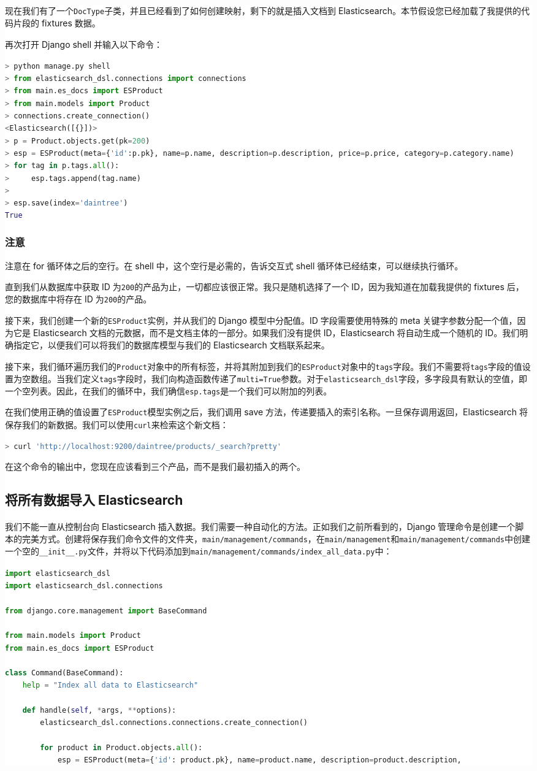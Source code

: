 现在我们有了一个`DocType`子类，并且已经看到了如何创建映射，剩下的就是插入文档到 Elasticsearch。本节假设您已经加载了我提供的代码片段的 fixtures 数据。

再次打开 Django shell 并输入以下命令：

```py
> python manage.py shell
> from elasticsearch_dsl.connections import connections
> from main.es_docs import ESProduct
> from main.models import Product
> connections.create_connection()
<Elasticsearch([{}])>
> p = Product.objects.get(pk=200)
> esp = ESProduct(meta={'id':p.pk}, name=p.name, description=p.description, price=p.price, category=p.category.name)
> for tag in p.tags.all():
>     esp.tags.append(tag.name)
>
> esp.save(index='daintree')
True
```

### 注意

注意在 for 循环体之后的空行。在 shell 中，这个空行是必需的，告诉交互式 shell 循环体已经结束，可以继续执行循环。

直到我们从数据库中获取 ID 为`200`的产品为止，一切都应该很正常。我只是随机选择了一个 ID，因为我知道在加载我提供的 fixtures 后，您的数据库中将存在 ID 为`200`的产品。

接下来，我们创建一个新的`ESProduct`实例，并从我们的 Django 模型中分配值。ID 字段需要使用特殊的 meta 关键字参数分配一个值，因为它是 Elasticsearch 文档的元数据，而不是文档主体的一部分。如果我们没有提供 ID，Elasticsearch 将自动生成一个随机的 ID。我们明确指定它，以便我们可以将我们的数据库模型与我们的 Elasticsearch 文档联系起来。

接下来，我们循环遍历我们的`Product`对象中的所有标签，并将其附加到我们的`ESProduct`对象中的`tags`字段。我们不需要将`tags`字段的值设置为空数组。当我们定义`tags`字段时，我们向构造函数传递了`multi=True`参数。对于`elasticsearch_dsl`字段，多字段具有默认的空值，即一个空列表。因此，在我们的循环中，我们确信`esp.tags`是一个我们可以附加的列表。

在我们使用正确的值设置了`ESProduct`模型实例之后，我们调用 save 方法，传递要插入的索引名称。一旦保存调用返回，Elasticsearch 将保存我们的新数据。我们可以使用`curl`来检索这个新文档：

```py
> curl 'http://localhost:9200/daintree/products/_search?pretty'

```

在这个命令的输出中，您现在应该看到三个产品，而不是我们最初插入的两个。

## 将所有数据导入 Elasticsearch

我们不能一直从控制台向 Elasticsearch 插入数据。我们需要一种自动化的方法。正如我们之前所看到的，Django 管理命令是创建一个脚本的完美方式。创建将保存我们命令文件的文件夹，`main/management/commands`，在`main/management`和`main/management/commands`中创建一个空的`__init__.py`文件，并将以下代码添加到`main/management/commands/index_all_data.py`中：

```py
import elasticsearch_dsl
import elasticsearch_dsl.connections

from django.core.management import BaseCommand

from main.models import Product
from main.es_docs import ESProduct

class Command(BaseCommand):
    help = "Index all data to Elasticsearch"

    def handle(self, *args, **options):
        elasticsearch_dsl.connections.connections.create_connection()

        for product in Product.objects.all():
            esp = ESProduct(meta={'id': product.pk}, name=product.name, description=product.description,
```